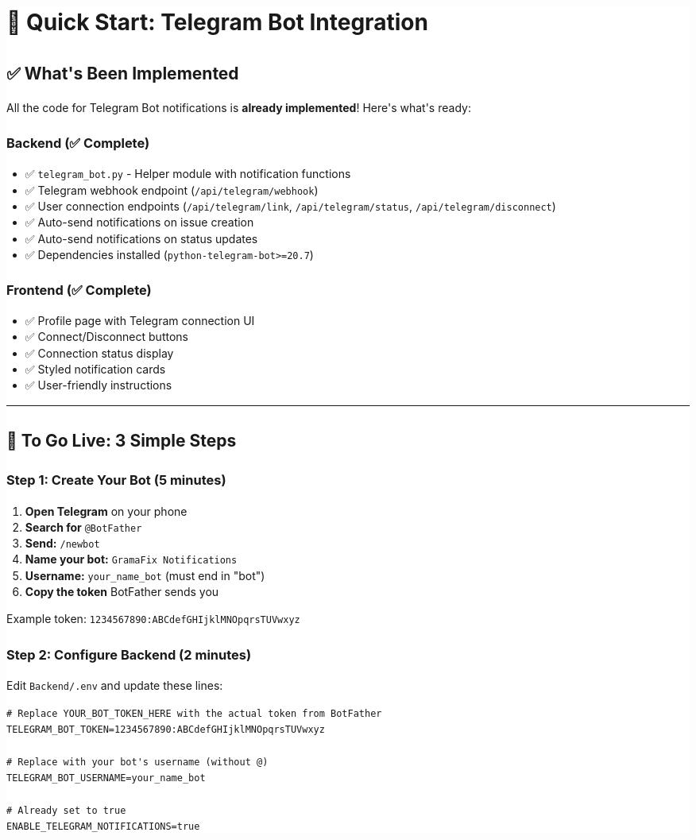 # 🚀 Quick Start: Telegram Bot Integration

## ✅ What's Been Implemented

All the code for Telegram Bot notifications is **already implemented**! Here's what's ready:

### Backend (✅ Complete)
- ✅ `telegram_bot.py` - Helper module with notification functions
- ✅ Telegram webhook endpoint (`/api/telegram/webhook`)
- ✅ User connection endpoints (`/api/telegram/link`, `/api/telegram/status`, `/api/telegram/disconnect`)
- ✅ Auto-send notifications on issue creation
- ✅ Auto-send notifications on status updates
- ✅ Dependencies installed (`python-telegram-bot>=20.7`)

### Frontend (✅ Complete)
- ✅ Profile page with Telegram connection UI
- ✅ Connect/Disconnect buttons
- ✅ Connection status display
- ✅ Styled notification cards
- ✅ User-friendly instructions

---

## 🎯 To Go Live: 3 Simple Steps

### Step 1: Create Your Bot (5 minutes)

1. **Open Telegram** on your phone
2. **Search for** `@BotFather`
3. **Send:** `/newbot`
4. **Name your bot:** `GramaFix Notifications`
5. **Username:** `your_name_bot` (must end in "bot")
6. **Copy the token** BotFather sends you

Example token: `1234567890:ABCdefGHIjklMNOpqrsTUVwxyz`

### Step 2: Configure Backend (2 minutes)

Edit `Backend/.env` and update these lines:

```env
# Replace YOUR_BOT_TOKEN_HERE with the actual token from BotFather
TELEGRAM_BOT_TOKEN=1234567890:ABCdefGHIjklMNOpqrsTUVwxyz

# Replace with your bot's username (without @)
TELEGRAM_BOT_USERNAME=your_name_bot

# Already set to true
ENABLE_TELEGRAM_NOTIFICATIONS=true
```
